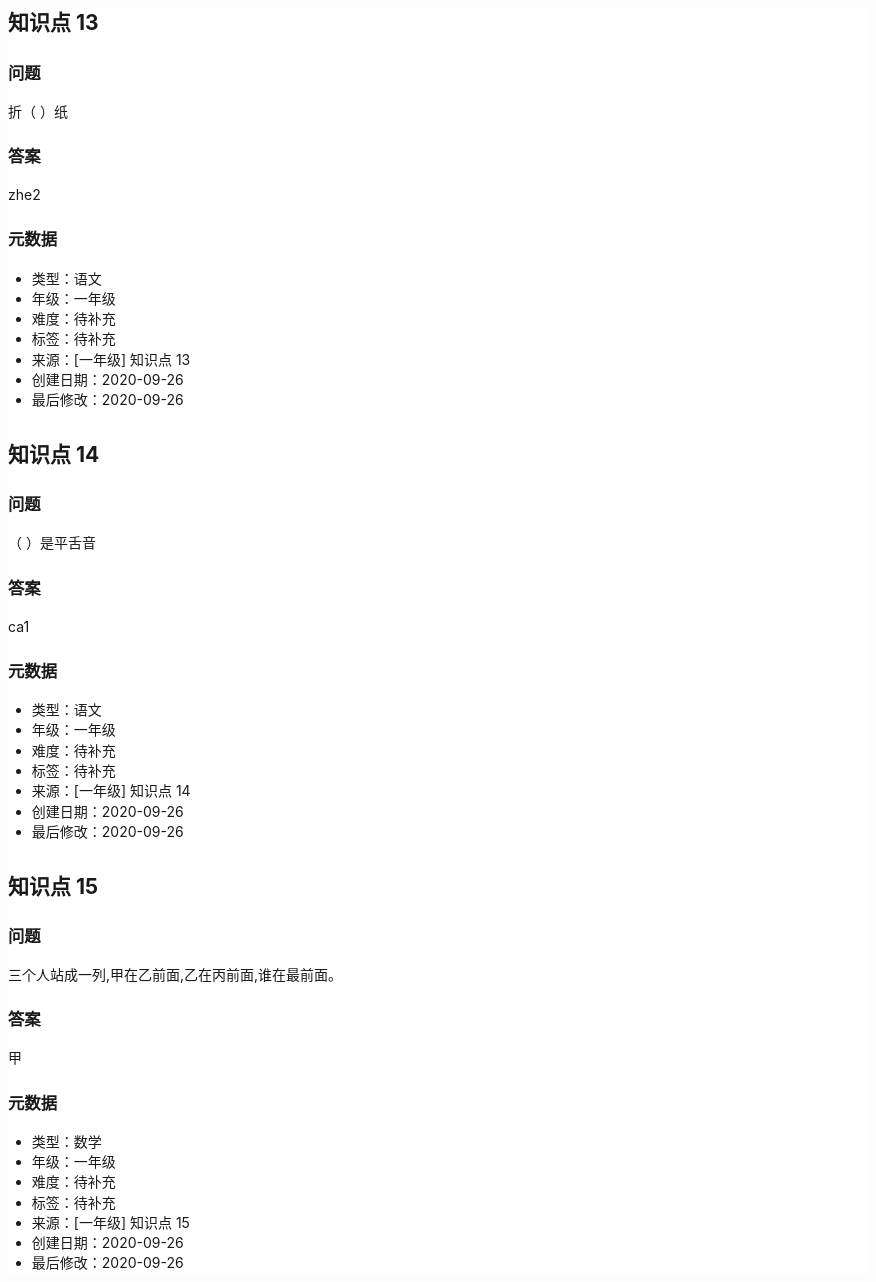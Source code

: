 
## 知识点 13
### 问题
折（ ）纸

### 答案  
zhe2

### 元数据
- 类型：语文
- 年级：一年级
- 难度：待补充
- 标签：待补充
- 来源：[一年级] 知识点 13
- 创建日期：2020-09-26
- 最后修改：2020-09-26


## 知识点 14
### 问题
（ ）是平舌音

### 答案  
ca1

### 元数据
- 类型：语文
- 年级：一年级
- 难度：待补充
- 标签：待补充
- 来源：[一年级] 知识点 14
- 创建日期：2020-09-26
- 最后修改：2020-09-26


## 知识点 15
### 问题
三个人站成一列,甲在乙前面,乙在丙前面,谁在最前面。

### 答案  
甲

### 元数据
- 类型：数学
- 年级：一年级
- 难度：待补充
- 标签：待补充
- 来源：[一年级] 知识点 15
- 创建日期：2020-09-26
- 最后修改：2020-09-26

